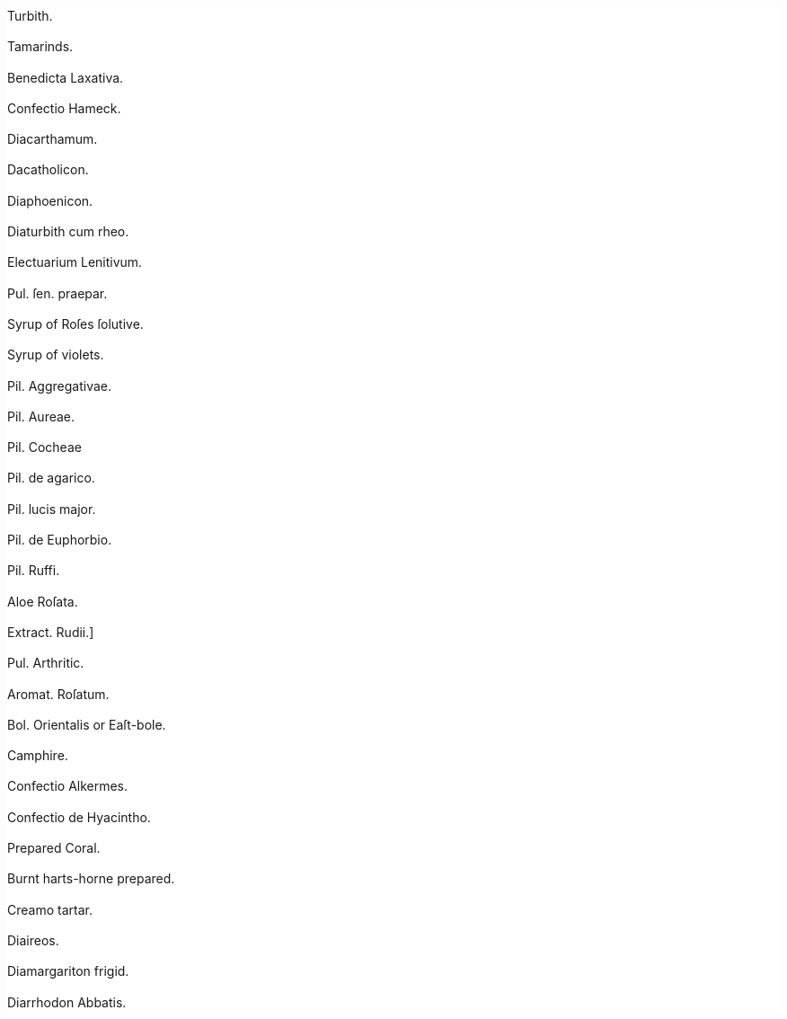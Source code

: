 Turbith.

Tamarinds.

Benedicta Laxativa.

Confectio Hameck.

Diacarthamum.

Dacatholicon.

Diaphoenicon.

Diaturbith cum rheo.

Electuarium Lenitivum.

Pul. ſen. praepar.

Syrup of Roſes ſolutive.

Syrup of violets.

Pil. Aggregativae.

Pil. Aureae.

Pil. Cocheae

Pil. de agarico.

Pil. lucis major.

Pil. de Euphorbio.

Pil. Ruffi.

Aloe Roſata.

Extract. Rudii.]

Pul. Arthritic.

Aromat. Roſatum.

Bol. Orientalis or Eaſt-bole.

Camphire.

Confectio Alkermes.

Confectio de Hyacintho.

Prepared Coral.

Burnt harts-horne prepared.

Creamo tartar.

Diaireos.

Diamargariton frigid.

Diarrhodon Abbatis.
